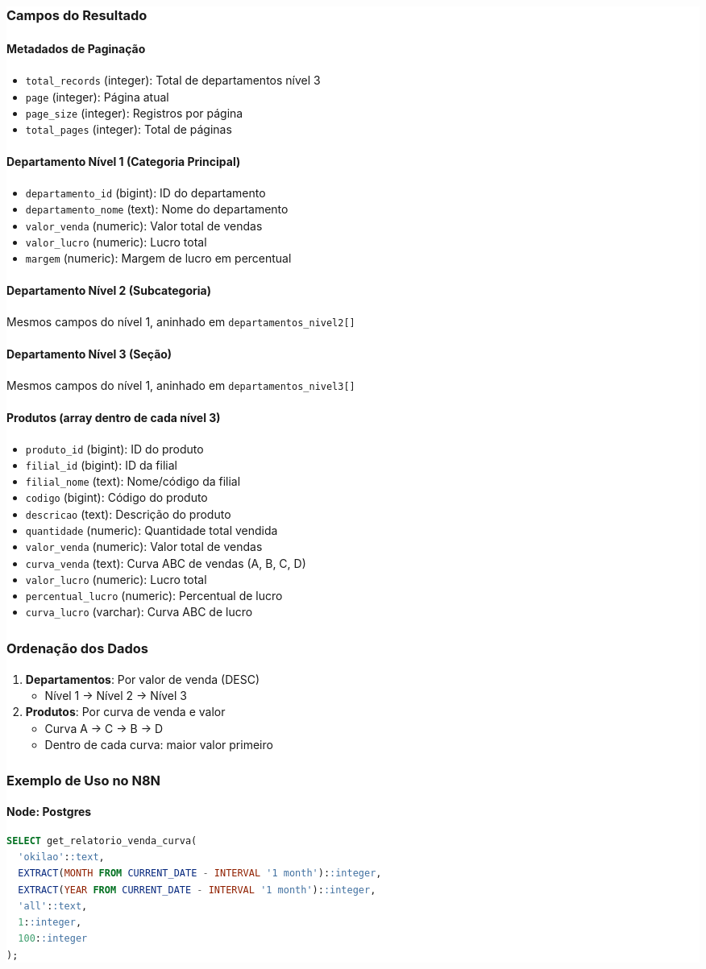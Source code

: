 ### Campos do Resultado

#### Metadados de Paginação
- `total_records` (integer): Total de departamentos nível 3
- `page` (integer): Página atual
- `page_size` (integer): Registros por página
- `total_pages` (integer): Total de páginas

#### Departamento Nível 1 (Categoria Principal)
- `departamento_id` (bigint): ID do departamento
- `departamento_nome` (text): Nome do departamento
- `valor_venda` (numeric): Valor total de vendas
- `valor_lucro` (numeric): Lucro total
- `margem` (numeric): Margem de lucro em percentual

#### Departamento Nível 2 (Subcategoria)
Mesmos campos do nível 1, aninhado em `departamentos_nivel2[]`

#### Departamento Nível 3 (Seção)
Mesmos campos do nível 1, aninhado em `departamentos_nivel3[]`

#### Produtos (array dentro de cada nível 3)
- `produto_id` (bigint): ID do produto
- `filial_id` (bigint): ID da filial
- `filial_nome` (text): Nome/código da filial
- `codigo` (bigint): Código do produto
- `descricao` (text): Descrição do produto
- `quantidade` (numeric): Quantidade total vendida
- `valor_venda` (numeric): Valor total de vendas
- `curva_venda` (text): Curva ABC de vendas (A, B, C, D)
- `valor_lucro` (numeric): Lucro total
- `percentual_lucro` (numeric): Percentual de lucro
- `curva_lucro` (varchar): Curva ABC de lucro

### Ordenação dos Dados

1. **Departamentos**: Por valor de venda (DESC)
   - Nível 1 → Nível 2 → Nível 3
2. **Produtos**: Por curva de venda e valor
   - Curva A → C → B → D
   - Dentro de cada curva: maior valor primeiro

### Exemplo de Uso no N8N

**Node: Postgres**
```sql
SELECT get_relatorio_venda_curva(
  'okilao'::text,
  EXTRACT(MONTH FROM CURRENT_DATE - INTERVAL '1 month')::integer,
  EXTRACT(YEAR FROM CURRENT_DATE - INTERVAL '1 month')::integer,
  'all'::text,
  1::integer,
  100::integer
);
```
